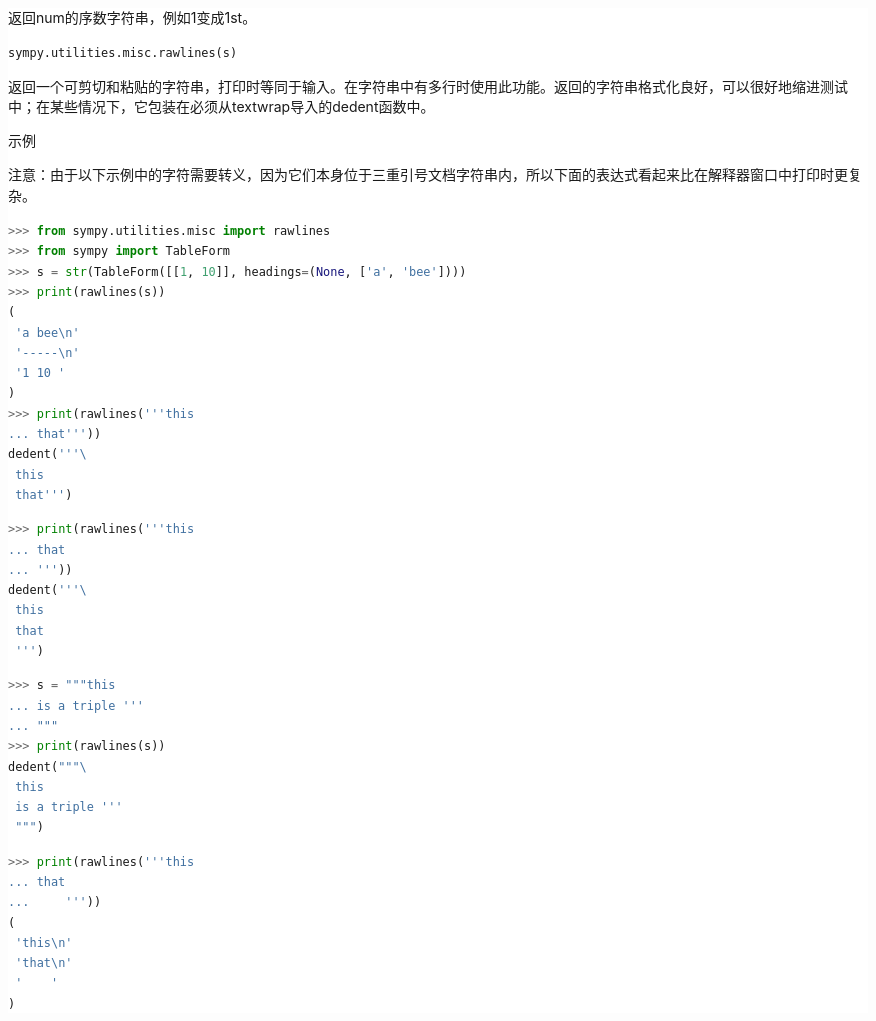 返回num的序数字符串，例如1变成1st。

```py
sympy.utilities.misc.rawlines(s)
```

返回一个可剪切和粘贴的字符串，打印时等同于输入。在字符串中有多行时使用此功能。返回的字符串格式化良好，可以很好地缩进测试中；在某些情况下，它包装在必须从textwrap导入的dedent函数中。

示例

注意：由于以下示例中的字符需要转义，因为它们本身位于三重引号文档字符串内，所以下面的表达式看起来比在解释器窗口中打印时更复杂。

```py
>>> from sympy.utilities.misc import rawlines
>>> from sympy import TableForm
>>> s = str(TableForm([[1, 10]], headings=(None, ['a', 'bee'])))
>>> print(rawlines(s))
(
 'a bee\n'
 '-----\n'
 '1 10 '
)
>>> print(rawlines('''this
... that'''))
dedent('''\
 this
 that''') 
```

```py
>>> print(rawlines('''this
... that
... '''))
dedent('''\
 this
 that
 ''') 
```

```py
>>> s = """this
... is a triple '''
... """
>>> print(rawlines(s))
dedent("""\
 this
 is a triple '''
 """) 
```

```py
>>> print(rawlines('''this
... that
...     '''))
(
 'this\n'
 'that\n'
 '    '
) 
```
